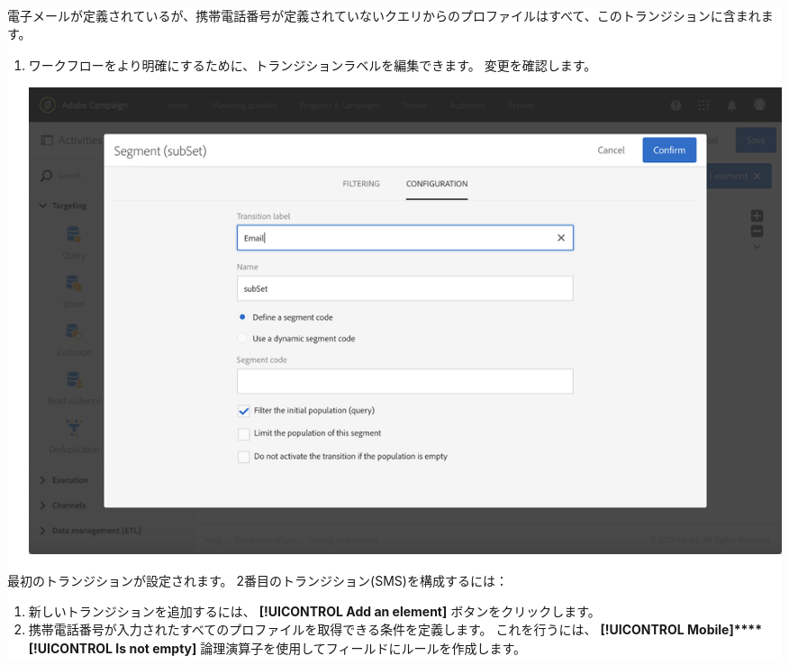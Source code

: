    電子メールが定義されているが、携帯電話番号が定義されていないクエリからのプロファイルはすべて、このトランジションに含まれます。

1. ワークフローをより明確にするために、トランジションラベルを編集できます。 変更を確認します。

   ![](assets/wkf_segment_transition_label.png)

最初のトランジションが設定されます。 2番目のトランジション(SMS)を構成するには：

1. 新しいトランジションを追加するには、 **[!UICONTROL Add an element]** ボタンをクリックします。
1. 携帯電話番号が入力されたすべてのプロファイルを取得できる条件を定義します。 これを行うには、 **[!UICONTROL Mobile]****[!UICONTROL Is not empty]** 論理演算子を使用してフィールドにルールを作成します。
